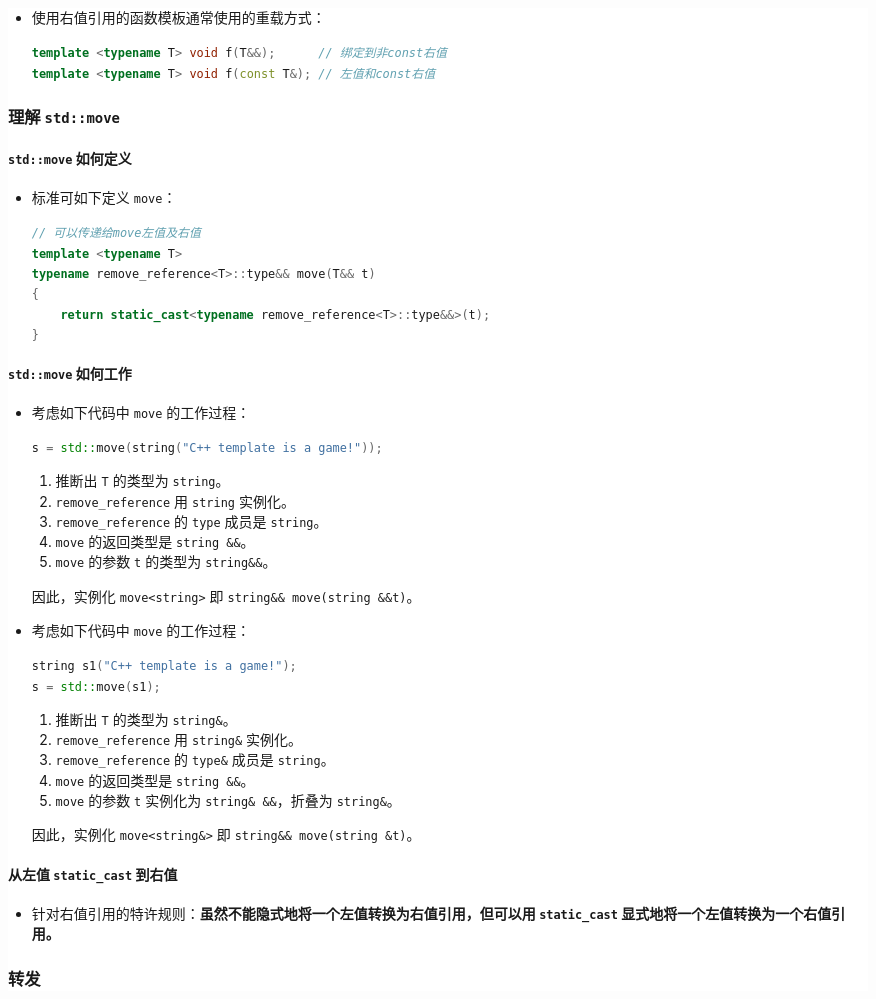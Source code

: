 - 使用右值引用的函数模板通常使用的重载方式：

  ```c++
  template <typename T> void f(T&&);      // 绑定到非const右值
  template <typename T> void f(const T&); // 左值和const右值
  ```

### 理解 `std::move`

#### `std::move` 如何定义

- 标准可如下定义 `move`：

  ```c++
  // 可以传递给move左值及右值
  template <typename T>
  typename remove_reference<T>::type&& move(T&& t)
  {
      return static_cast<typename remove_reference<T>::type&&>(t);
  }
  ```

#### `std::move` 如何工作

- 考虑如下代码中 `move` 的工作过程：

  ```c++
  s = std::move(string("C++ template is a game!"));
  ```

  1. 推断出 `T` 的类型为 `string`。
  2. `remove_reference` 用 `string` 实例化。
  3. `remove_reference` 的 `type` 成员是 `string`。
  4. `move` 的返回类型是 `string &&`。
  5. `move` 的参数 `t` 的类型为 `string&&`。

  因此，实例化 `move<string>` 即 `string&& move(string &&t)`。

- 考虑如下代码中 `move` 的工作过程：

  ```c++
  string s1("C++ template is a game!");
  s = std::move(s1);
  ```

  1. 推断出 `T` 的类型为 `string&`。
  2. `remove_reference` 用 `string&` 实例化。
  3. `remove_reference` 的 `type&` 成员是 `string`。
  4. `move` 的返回类型是 `string &&`。
  5. `move` 的参数 `t` 实例化为 `string& &&`，折叠为 `string&`。

  因此，实例化 `move<string&>` 即 `string&& move(string &t)`。

#### 从左值 `static_cast` 到右值

- 针对右值引用的特许规则：**虽然不能隐式地将一个左值转换为右值引用，但可以用 `static_cast` 显式地将一个左值转换为一个右值引用。**

### 转发
